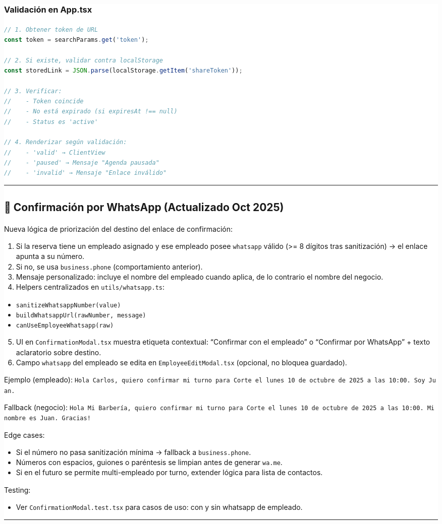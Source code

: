 ### Validación en App.tsx

```typescript
// 1. Obtener token de URL
const token = searchParams.get('token');

// 2. Si existe, validar contra localStorage
const storedLink = JSON.parse(localStorage.getItem('shareToken'));

// 3. Verificar:
//    - Token coincide
//    - No está expirado (si expiresAt !== null)
//    - Status es 'active'

// 4. Renderizar según validación:
//    - 'valid' → ClientView
//    - 'paused' → Mensaje "Agenda pausada"
//    - 'invalid' → Mensaje "Enlace inválido"
```

---

## 🔔 Confirmación por WhatsApp (Actualizado Oct 2025)

Nueva lógica de priorización del destino del enlace de confirmación:
1. Si la reserva tiene un empleado asignado y ese empleado posee `whatsapp` válido (>= 8 dígitos tras sanitización) → el enlace apunta a su número.
2. Si no, se usa `business.phone` (comportamiento anterior).
3. Mensaje personalizado: incluye el nombre del empleado cuando aplica, de lo contrario el nombre del negocio.
4. Helpers centralizados en `utils/whatsapp.ts`:
  - `sanitizeWhatsappNumber(value)`
  - `buildWhatsappUrl(rawNumber, message)`
  - `canUseEmployeeWhatsapp(raw)`
5. UI en `ConfirmationModal.tsx` muestra etiqueta contextual: “Confirmar con el empleado” o “Confirmar por WhatsApp” + texto aclaratorio sobre destino.
6. Campo `whatsapp` del empleado se edita en `EmployeeEditModal.tsx` (opcional, no bloquea guardado).

Ejemplo (empleado):
`Hola Carlos, quiero confirmar mi turno para Corte el lunes 10 de octubre de 2025 a las 10:00. Soy Juan.`

Fallback (negocio):
`Hola Mi Barbería, quiero confirmar mi turno para Corte el lunes 10 de octubre de 2025 a las 10:00. Mi nombre es Juan. Gracias!`

Edge cases:
- Si el número no pasa sanitización mínima → fallback a `business.phone`.
- Números con espacios, guiones o paréntesis se limpian antes de generar `wa.me`.
- Si en el futuro se permite multi-empleado por turno, extender lógica para lista de contactos.

Testing:
- Ver `ConfirmationModal.test.tsx` para casos de uso: con y sin whatsapp de empleado.

---